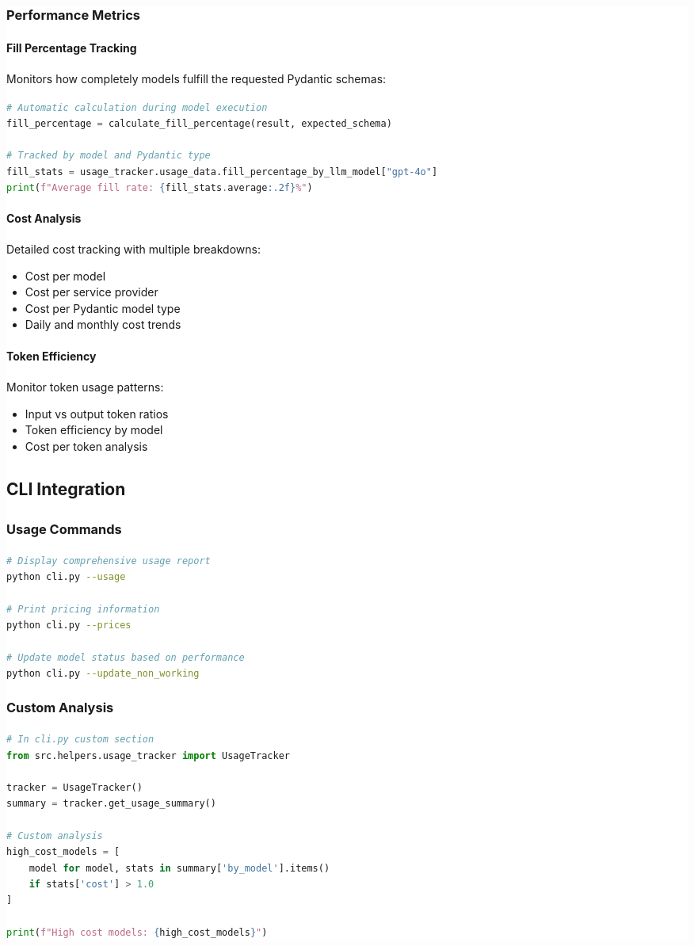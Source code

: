 ```
```

### Performance Metrics

#### Fill Percentage Tracking

Monitors how completely models fulfill the requested Pydantic schemas:

```python
# Automatic calculation during model execution
fill_percentage = calculate_fill_percentage(result, expected_schema)

# Tracked by model and Pydantic type
fill_stats = usage_tracker.usage_data.fill_percentage_by_llm_model["gpt-4o"]
print(f"Average fill rate: {fill_stats.average:.2f}%")
```

#### Cost Analysis

Detailed cost tracking with multiple breakdowns:
- Cost per model
- Cost per service provider
- Cost per Pydantic model type
- Daily and monthly cost trends

#### Token Efficiency

Monitor token usage patterns:
- Input vs output token ratios
- Token efficiency by model
- Cost per token analysis

## CLI Integration

### Usage Commands

```bash
# Display comprehensive usage report
python cli.py --usage

# Print pricing information
python cli.py --prices

# Update model status based on performance
python cli.py --update_non_working
```

### Custom Analysis

```python
# In cli.py custom section
from src.helpers.usage_tracker import UsageTracker

tracker = UsageTracker()
summary = tracker.get_usage_summary()

# Custom analysis
high_cost_models = [
    model for model, stats in summary['by_model'].items()
    if stats['cost'] > 1.0
]

print(f"High cost models: {high_cost_models}")
```
